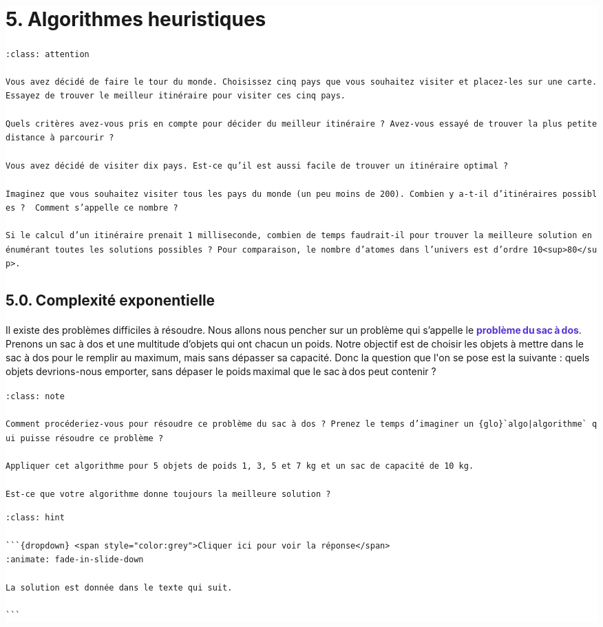 # 5. Algorithmes heuristiques


````{admonition} Matière à réfléchir. Tour du monde
:class: attention

Vous avez décidé de faire le tour du monde. Choisissez cinq pays que vous souhaitez visiter et placez-les sur une carte. Essayez de trouver le meilleur itinéraire pour visiter ces cinq pays. 

Quels critères avez-vous pris en compte pour décider du meilleur itinéraire ? Avez-vous essayé de trouver la plus petite distance à parcourir ?

Vous avez décidé de visiter dix pays. Est-ce qu’il est aussi facile de trouver un itinéraire optimal ?

Imaginez que vous souhaitez visiter tous les pays du monde (un peu moins de 200). Combien y a-t‑il d’itinéraires possibles ?  Comment s’appelle ce nombre ?

Si le calcul d’un itinéraire prenait 1 milliseconde, combien de temps faudrait-il pour trouver la meilleure solution en énumérant toutes les solutions possibles ? Pour comparaison, le nombre d’atomes dans l’univers est d’ordre 10<sup>80</sup>.

````

## 5.0. Complexité exponentielle

Il existe des problèmes difficiles à résoudre. Nous allons nous pencher sur un problème qui s’appelle le **<span style="color:rgb(89, 51, 209)">problème du sac à dos</span>**. Prenons un sac à dos et une multitude d’objets qui ont chacun un poids. Notre objectif est de choisir les objets à mettre dans le sac à dos pour le remplir au maximum, mais sans dépasser sa capacité. Donc la question que l'on se pose est la suivante : quels objets devrions-nous emporter, sans dépaser le poids maximal que le sac à dos peut contenir ?


```{admonition} Exercice 5.0. Le problème du sac à dos
:class: note

Comment procéderiez-vous pour résoudre ce problème du sac à dos ? Prenez le temps d’imaginer un {glo}`algo|algorithme` qui puisse résoudre ce problème ? 

Appliquer cet algorithme pour 5 objets de poids 1, 3, 5 et 7 kg et un sac de capacité de 10 kg.

Est-ce que votre algorithme donne toujours la meilleure solution ? 
```

````{admonition} Solution 5.0. Le problème du sac à dos
:class: hint

```{dropdown} <span style="color:grey">Cliquer ici pour voir la réponse</span>
:animate: fade-in-slide-down

La solution est donnée dans le texte qui suit.

```
````
